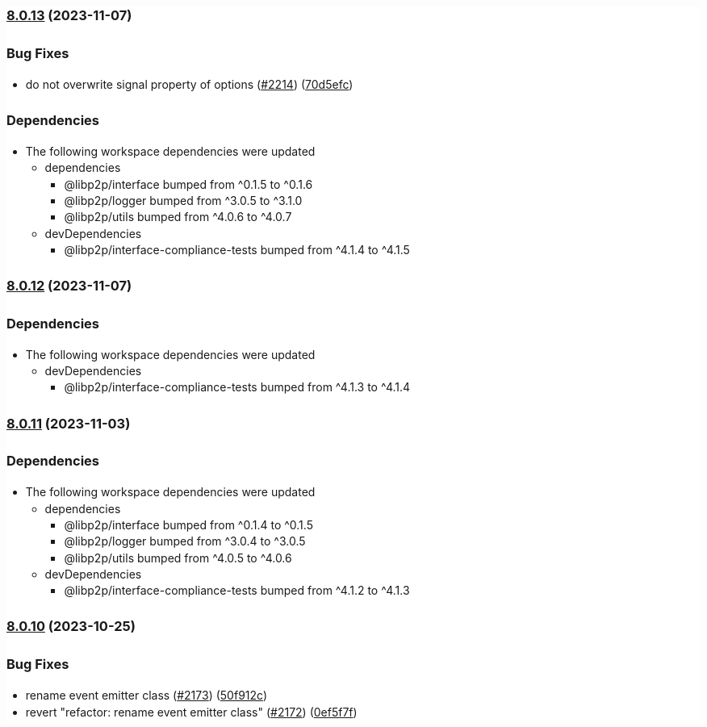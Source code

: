 ### [8.0.13](https://www.github.com/libp2p/js-libp2p/compare/tcp-v8.0.12...tcp-v8.0.13) (2023-11-07)


### Bug Fixes

* do not overwrite signal property of options ([#2214](https://www.github.com/libp2p/js-libp2p/issues/2214)) ([70d5efc](https://www.github.com/libp2p/js-libp2p/commit/70d5efc2e901a2c419fe3f82d767f278b6d698fd))


### Dependencies

* The following workspace dependencies were updated
  * dependencies
    * @libp2p/interface bumped from ^0.1.5 to ^0.1.6
    * @libp2p/logger bumped from ^3.0.5 to ^3.1.0
    * @libp2p/utils bumped from ^4.0.6 to ^4.0.7
  * devDependencies
    * @libp2p/interface-compliance-tests bumped from ^4.1.4 to ^4.1.5

### [8.0.12](https://www.github.com/libp2p/js-libp2p/compare/tcp-v8.0.11...tcp-v8.0.12) (2023-11-07)


### Dependencies

* The following workspace dependencies were updated
  * devDependencies
    * @libp2p/interface-compliance-tests bumped from ^4.1.3 to ^4.1.4

### [8.0.11](https://www.github.com/libp2p/js-libp2p/compare/tcp-v8.0.10...tcp-v8.0.11) (2023-11-03)


### Dependencies

* The following workspace dependencies were updated
  * dependencies
    * @libp2p/interface bumped from ^0.1.4 to ^0.1.5
    * @libp2p/logger bumped from ^3.0.4 to ^3.0.5
    * @libp2p/utils bumped from ^4.0.5 to ^4.0.6
  * devDependencies
    * @libp2p/interface-compliance-tests bumped from ^4.1.2 to ^4.1.3

### [8.0.10](https://www.github.com/libp2p/js-libp2p/compare/tcp-v8.0.9...tcp-v8.0.10) (2023-10-25)


### Bug Fixes

* rename event emitter class ([#2173](https://www.github.com/libp2p/js-libp2p/issues/2173)) ([50f912c](https://www.github.com/libp2p/js-libp2p/commit/50f912c2608caecc09acbcb0f46b4df4af073080))
* revert "refactor: rename event emitter class" ([#2172](https://www.github.com/libp2p/js-libp2p/issues/2172)) ([0ef5f7f](https://www.github.com/libp2p/js-libp2p/commit/0ef5f7f62d9c6d822e0a4b99cc203a1516b11f2f))
